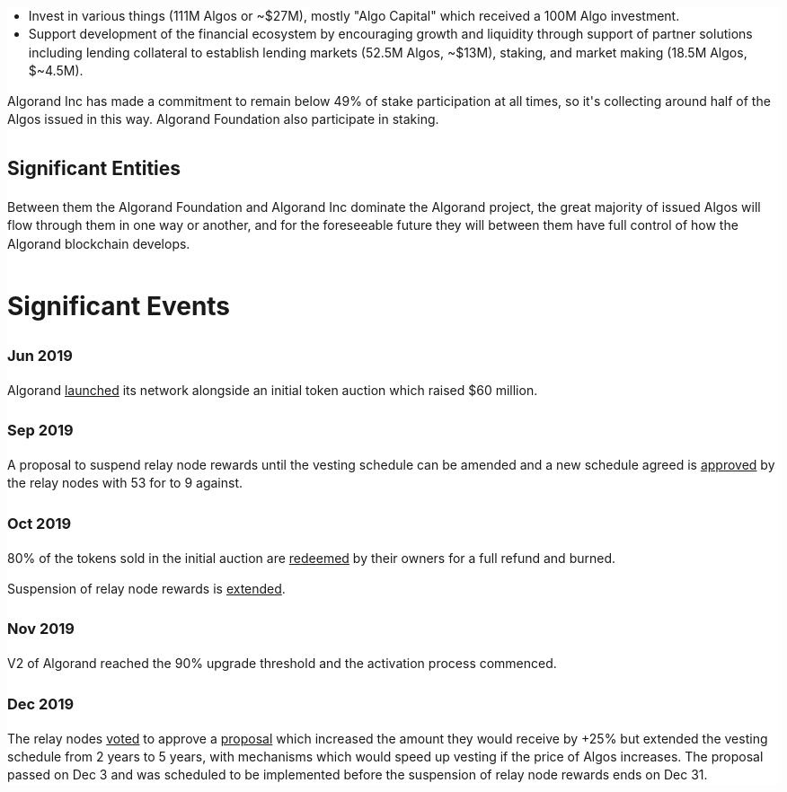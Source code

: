 * Invest in various things (111M Algos or ~$27M), mostly "Algo Capital" which received a 100M Algo investment. 
* Support development of the financial ecosystem by encouraging growth and liquidity through support of partner solutions including lending collateral to establish lending markets (52.5M Algos, ~$13M),  staking, and market making (18.5M Algos, $~4.5M).

Algorand Inc has made a commitment to remain below 49% of stake participation at all times, so it's collecting around half of the Algos issued in this way. Algorand Foundation also participate in staking.

## Significant Entities

Between them the Algorand Foundation and Algorand Inc dominate the Algorand project, the great majority of issued Algos will flow through them in one way or another, and for the foreseeable future they will between them have full control of how the Algorand blockchain develops. 

# Significant Events

### Jun 2019

Algorand [launched](https://www.coindesk.com/algorand-raises-60-million-in-token-sale) its network alongside an initial token auction which raised $60 million.

### Sep 2019

A proposal to suspend relay node rewards until the vesting schedule can be amended and a new schedule agreed is [approved](https://algorand.foundation/vote-results-relay-node-runners-suspension-of-daily) by the relay nodes with 53 for to 9 against. 

### Oct 2019

80% of the tokens sold in the initial auction are [redeemed](https://algorand.foundation/early-redemption-outcome) by their owners for a full refund and burned.

Suspension of relay node rewards is [extended](https://algorand.foundation/vote-results-relay-node-runners-suspension-of-daily1). 

### Nov 2019

V2 of Algorand reached the 90% upgrade threshold and the activation process commenced.

### Dec 2019

The relay nodes [voted](https://algorand.foundation/long-term-vesting-plan-vote-result) to approve a [proposal](https://algorandfoundation.cdn.prismic.io/algorandfoundation/f43360e5-6016-440a-8fa8-6b6f156a7f16_State+of+Economy+Report+.pdf) which increased the amount they would receive by +25% but extended the vesting schedule from 2 years to 5 years, with mechanisms which would speed up vesting if the price of Algos increases. The proposal passed on Dec 3 and was scheduled to be implemented before the suspension of relay node rewards ends on Dec 31.